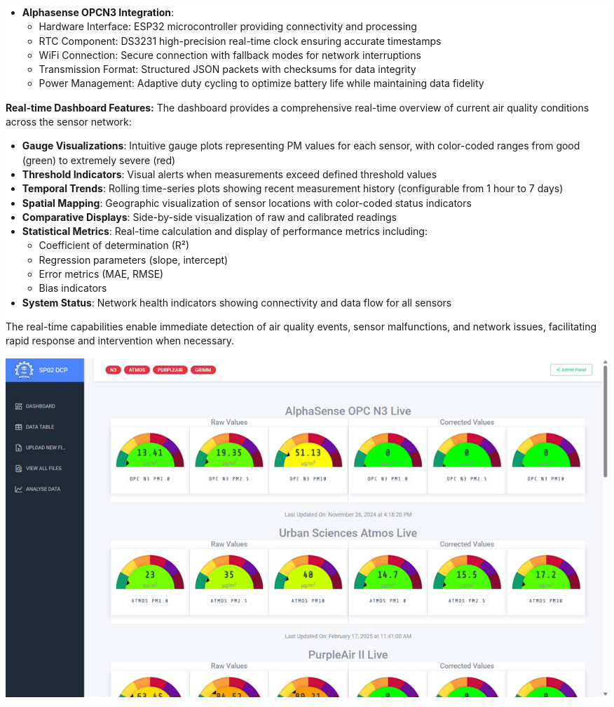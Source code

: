 - **Alphasense OPCN3 Integration**:
  * Hardware Interface: ESP32 microcontroller providing connectivity and processing
  * RTC Component: DS3231 high-precision real-time clock ensuring accurate timestamps
  * WiFi Connection: Secure connection with fallback modes for network interruptions
  * Transmission Format: Structured JSON packets with checksums for data integrity
  * Power Management: Adaptive duty cycling to optimize battery life while maintaining data fidelity

**Real-time Dashboard Features:**
The dashboard provides a comprehensive real-time overview of current air quality conditions across the sensor network:

- **Gauge Visualizations**: Intuitive gauge plots representing PM values for each sensor, with color-coded ranges from good (green) to extremely severe (red)
- **Threshold Indicators**: Visual alerts when measurements exceed defined threshold values
- **Temporal Trends**: Rolling time-series plots showing recent measurement history (configurable from 1 hour to 7 days)
- **Spatial Mapping**: Geographic visualization of sensor locations with color-coded status indicators
- **Comparative Displays**: Side-by-side visualization of raw and calibrated readings
- **Statistical Metrics**: Real-time calculation and display of performance metrics including:
  * Coefficient of determination (R²)
  * Regression parameters (slope, intercept)
  * Error metrics (MAE, RMSE)
  * Bias indicators
- **System Status**: Network health indicators showing connectivity and data flow for all sensors

The real-time capabilities enable immediate detection of air quality events, sensor malfunctions, and network issues, facilitating rapid response and intervention when necessary.

![Real-time dashboard interface showing current air quality measurements across the sensor network with gauge visualizations and comparative metrics.](img/dashboard.png)
